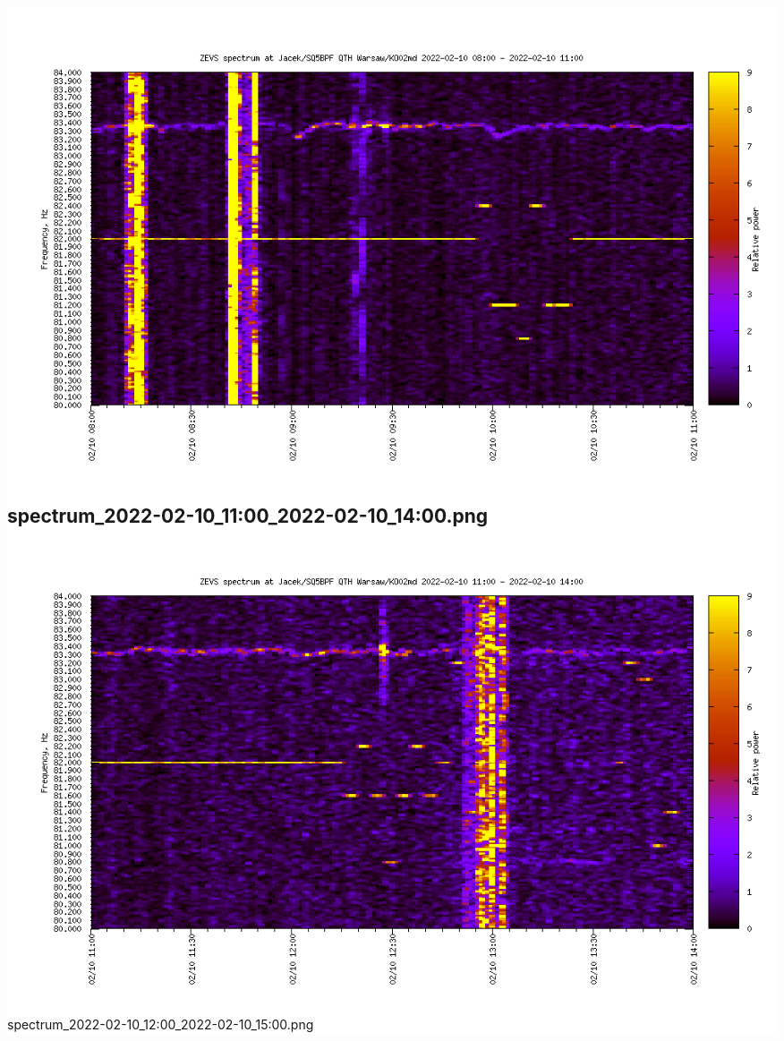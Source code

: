 ![spectrum_2022-02-10_08:00_2022-02-10_11:00.png](/spectrograms/spectrum_2022-02-10_08:00_2022-02-10_11:00.png)
---
spectrum_2022-02-10_11:00_2022-02-10_14:00.png
![spectrum_2022-02-10_11:00_2022-02-10_14:00.png](/spectrograms/spectrum_2022-02-10_11:00_2022-02-10_14:00.png)
---
spectrum_2022-02-10_12:00_2022-02-10_15:00.png